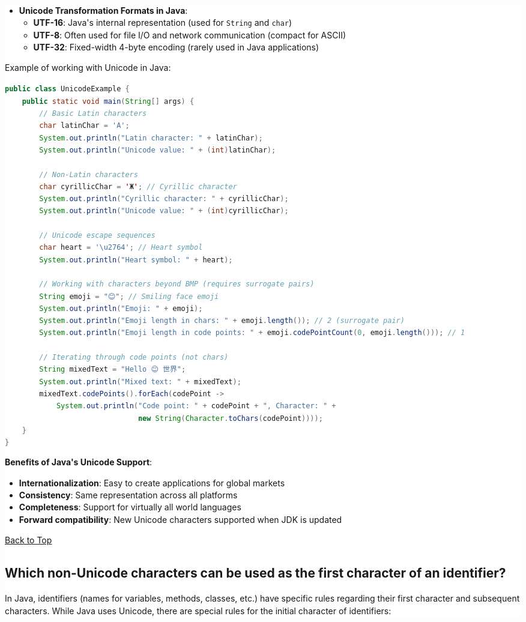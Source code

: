 * **Unicode Transformation Formats in Java**:
  * **UTF-16**: Java's internal representation (used for `String` and `char`)
  * **UTF-8**: Often used for file I/O and network communication (compact for ASCII)
  * **UTF-32**: Fixed-width 4-byte encoding (rarely used in Java applications)

Example of working with Unicode in Java:

```java
public class UnicodeExample {
    public static void main(String[] args) {
        // Basic Latin characters
        char latinChar = 'A';
        System.out.println("Latin character: " + latinChar);
        System.out.println("Unicode value: " + (int)latinChar);
        
        // Non-Latin characters
        char cyrillicChar = 'Ж'; // Cyrillic character
        System.out.println("Cyrillic character: " + cyrillicChar);
        System.out.println("Unicode value: " + (int)cyrillicChar);
        
        // Unicode escape sequences
        char heart = '\u2764'; // Heart symbol
        System.out.println("Heart symbol: " + heart);
        
        // Working with characters beyond BMP (requires surrogate pairs)
        String emoji = "😊"; // Smiling face emoji
        System.out.println("Emoji: " + emoji);
        System.out.println("Emoji length in chars: " + emoji.length()); // 2 (surrogate pair)
        System.out.println("Emoji length in code points: " + emoji.codePointCount(0, emoji.length())); // 1
        
        // Iterating through code points (not chars)
        String mixedText = "Hello 😊 世界";
        System.out.println("Mixed text: " + mixedText);
        mixedText.codePoints().forEach(codePoint -> 
            System.out.println("Code point: " + codePoint + ", Character: " + 
                               new String(Character.toChars(codePoint))));
    }
}
```

**Benefits of Java's Unicode Support**:
* **Internationalization**: Easy to create applications for global markets
* **Consistency**: Same representation across all platforms
* **Completeness**: Support for virtually all world languages
* **Forward compatibility**: New Unicode characters supported when JDK is updated

[Back to Top](#table-of-contents)

## Which non-Unicode characters can be used as the first character of an identifier?

In Java, identifiers (names for variables, methods, classes, etc.) have specific rules regarding their first character and subsequent characters. While Java uses Unicode, there are special rules for the initial character of identifiers:
